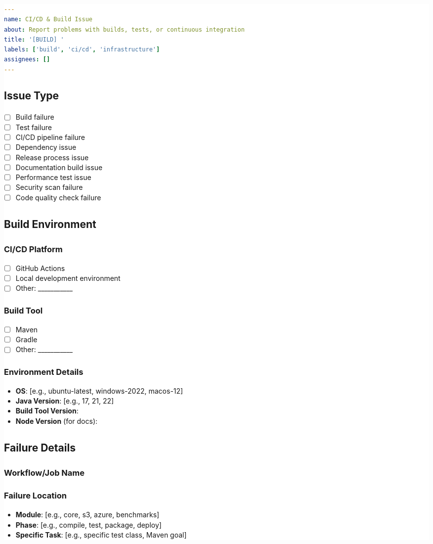 ```yaml
---
name: CI/CD & Build Issue
about: Report problems with builds, tests, or continuous integration
title: '[BUILD] '
labels: ['build', 'ci/cd', 'infrastructure']
assignees: []
---
```


## Issue Type

- [ ] Build failure
- [ ] Test failure
- [ ] CI/CD pipeline failure
- [ ] Dependency issue
- [ ] Release process issue
- [ ] Documentation build issue
- [ ] Performance test issue
- [ ] Security scan failure
- [ ] Code quality check failure

## Build Environment

### CI/CD Platform
- [ ] GitHub Actions
- [ ] Local development environment
- [ ] Other: ___________

### Build Tool
- [ ] Maven
- [ ] Gradle
- [ ] Other: ___________

### Environment Details
- **OS**: [e.g., ubuntu-latest, windows-2022, macos-12]
- **Java Version**: [e.g., 17, 21, 22]
- **Build Tool Version**: 
- **Node Version** (for docs): 

## Failure Details

### Workflow/Job Name


### Failure Location
- **Module**: [e.g., core, s3, azure, benchmarks]
- **Phase**: [e.g., compile, test, package, deploy]
- **Specific Task**: [e.g., specific test class, Maven goal]
